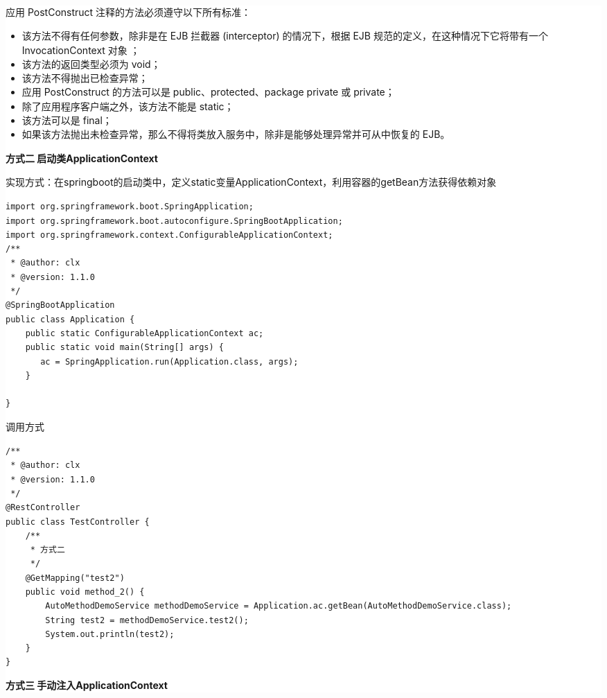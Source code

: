 应用 PostConstruct 注释的方法必须遵守以下所有标准：

- 该方法不得有任何参数，除非是在 EJB 拦截器 (interceptor) 的情况下，根据 EJB 规范的定义，在这种情况下它将带有一个 InvocationContext 对象 ；
- 该方法的返回类型必须为 void；
- 该方法不得抛出已检查异常；
- 应用 PostConstruct 的方法可以是 public、protected、package private 或 private；
- 除了应用程序客户端之外，该方法不能是 static；
- 该方法可以是 final；
- 如果该方法抛出未检查异常，那么不得将类放入服务中，除非是能够处理异常并可从中恢复的 EJB。

**方式二  启动类ApplicationContext**

实现方式：在springboot的启动类中，定义static变量ApplicationContext，利用容器的getBean方法获得依赖对象

```
import org.springframework.boot.SpringApplication;
import org.springframework.boot.autoconfigure.SpringBootApplication;
import org.springframework.context.ConfigurableApplicationContext;
/**
 * @author: clx
 * @version: 1.1.0
 */
@SpringBootApplication
public class Application {
    public static ConfigurableApplicationContext ac;
    public static void main(String[] args) {
       ac = SpringApplication.run(Application.class, args);
    }
 
}
```

调用方式

```
/**
 * @author: clx
 * @version: 1.1.0
 */
@RestController
public class TestController {
    /**
     * 方式二
     */
    @GetMapping("test2")
    public void method_2() {
        AutoMethodDemoService methodDemoService = Application.ac.getBean(AutoMethodDemoService.class);
        String test2 = methodDemoService.test2();
        System.out.println(test2);
    }
}
```

**方式三 手动注入ApplicationContext**
